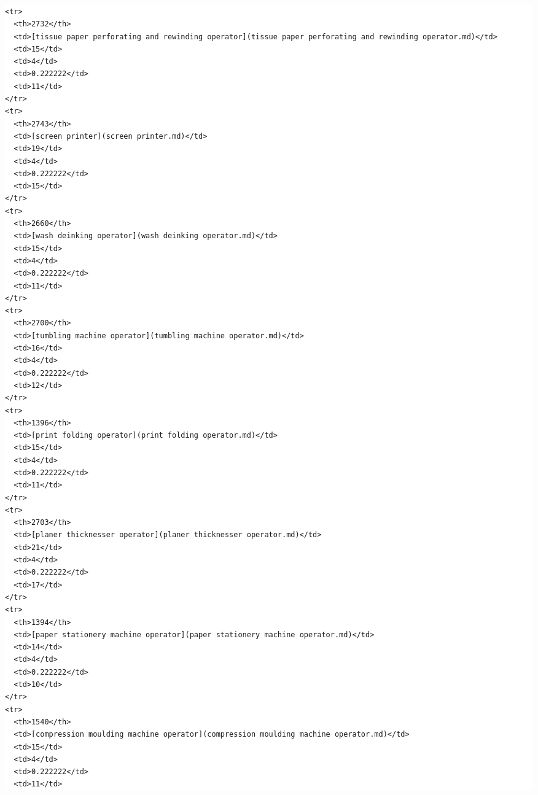     <tr>
      <th>2732</th>
      <td>[tissue paper perforating and rewinding operator](tissue paper perforating and rewinding operator.md)</td>
      <td>15</td>
      <td>4</td>
      <td>0.222222</td>
      <td>11</td>
    </tr>
    <tr>
      <th>2743</th>
      <td>[screen printer](screen printer.md)</td>
      <td>19</td>
      <td>4</td>
      <td>0.222222</td>
      <td>15</td>
    </tr>
    <tr>
      <th>2660</th>
      <td>[wash deinking operator](wash deinking operator.md)</td>
      <td>15</td>
      <td>4</td>
      <td>0.222222</td>
      <td>11</td>
    </tr>
    <tr>
      <th>2700</th>
      <td>[tumbling machine operator](tumbling machine operator.md)</td>
      <td>16</td>
      <td>4</td>
      <td>0.222222</td>
      <td>12</td>
    </tr>
    <tr>
      <th>1396</th>
      <td>[print folding operator](print folding operator.md)</td>
      <td>15</td>
      <td>4</td>
      <td>0.222222</td>
      <td>11</td>
    </tr>
    <tr>
      <th>2703</th>
      <td>[planer thicknesser operator](planer thicknesser operator.md)</td>
      <td>21</td>
      <td>4</td>
      <td>0.222222</td>
      <td>17</td>
    </tr>
    <tr>
      <th>1394</th>
      <td>[paper stationery machine operator](paper stationery machine operator.md)</td>
      <td>14</td>
      <td>4</td>
      <td>0.222222</td>
      <td>10</td>
    </tr>
    <tr>
      <th>1540</th>
      <td>[compression moulding machine operator](compression moulding machine operator.md)</td>
      <td>15</td>
      <td>4</td>
      <td>0.222222</td>
      <td>11</td>